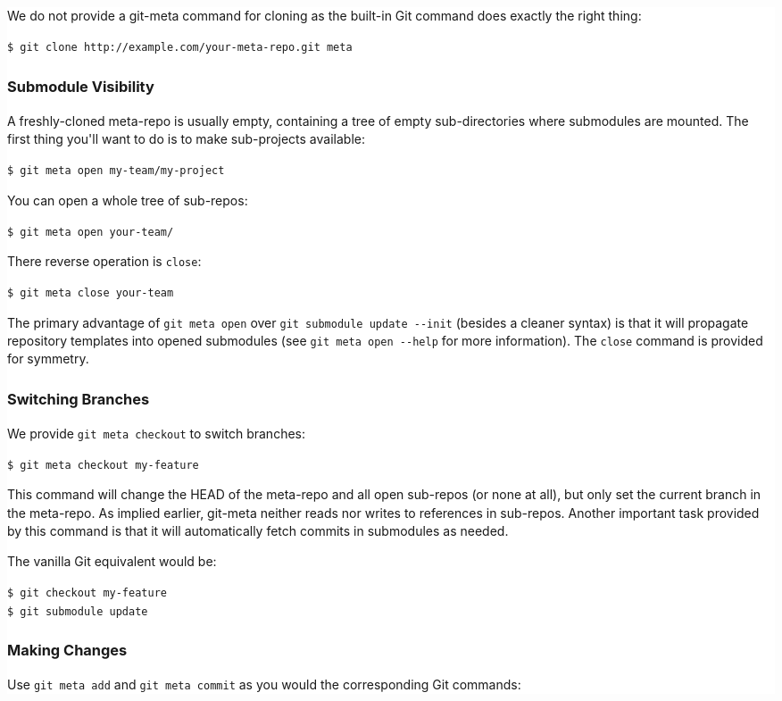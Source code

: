 We do not provide a git-meta command for cloning as the built-in Git command
does exactly the right thing:

```bash
$ git clone http://example.com/your-meta-repo.git meta
```

### Submodule Visibility

A freshly-cloned meta-repo is usually empty, containing a tree of empty
sub-directories where submodules are mounted.  The first thing you'll want to
do is to make sub-projects available:

```bash
$ git meta open my-team/my-project
```

You can open a whole tree of sub-repos:

```bash
$ git meta open your-team/
```

There reverse operation is `close`:

```bash
$ git meta close your-team
```

The primary advantage of `git meta open` over `git submodule update --init`
(besides a cleaner syntax) is that it will propagate repository templates into
opened submodules (see `git meta open --help` for more information).  The
`close` command is provided for symmetry.


### Switching Branches

We provide `git meta checkout` to switch branches:

```bash
$ git meta checkout my-feature
```

This command will change the HEAD of the meta-repo and all open sub-repos (or
none at all), but only set the current branch in the meta-repo.  As implied
earlier, git-meta neither reads nor writes to references in sub-repos.  Another
important task provided by this command is that it will automatically fetch
commits in submodules as needed.

The vanilla Git equivalent would be:

```bash
$ git checkout my-feature
$ git submodule update
```

### Making Changes

Use `git meta add` and `git meta commit` as you would the corresponding Git
commands:

